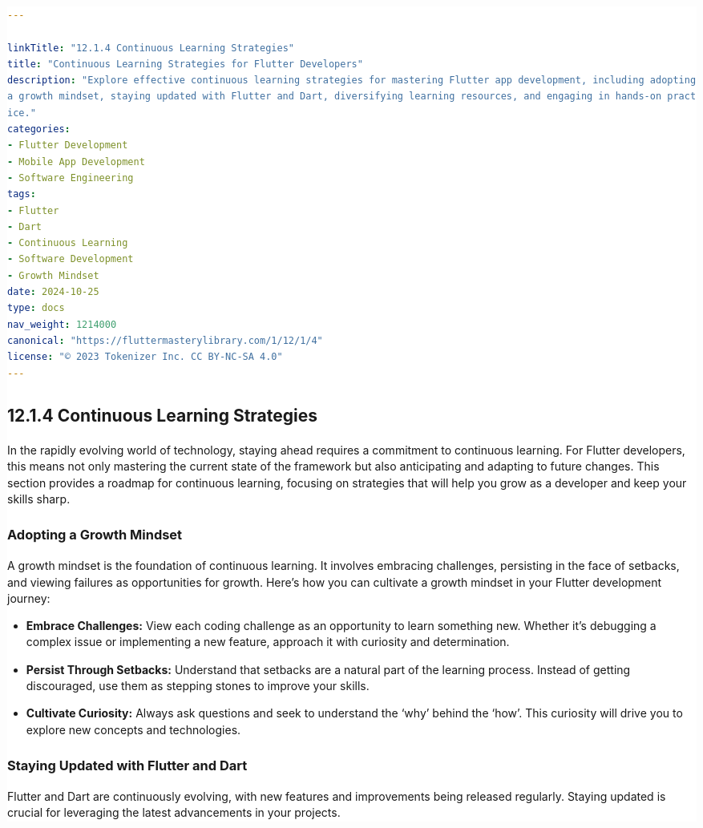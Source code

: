 ```yaml
---

linkTitle: "12.1.4 Continuous Learning Strategies"
title: "Continuous Learning Strategies for Flutter Developers"
description: "Explore effective continuous learning strategies for mastering Flutter app development, including adopting a growth mindset, staying updated with Flutter and Dart, diversifying learning resources, and engaging in hands-on practice."
categories:
- Flutter Development
- Mobile App Development
- Software Engineering
tags:
- Flutter
- Dart
- Continuous Learning
- Software Development
- Growth Mindset
date: 2024-10-25
type: docs
nav_weight: 1214000
canonical: "https://fluttermasterylibrary.com/1/12/1/4"
license: "© 2023 Tokenizer Inc. CC BY-NC-SA 4.0"
---
```


## 12.1.4 Continuous Learning Strategies

In the rapidly evolving world of technology, staying ahead requires a commitment to continuous learning. For Flutter developers, this means not only mastering the current state of the framework but also anticipating and adapting to future changes. This section provides a roadmap for continuous learning, focusing on strategies that will help you grow as a developer and keep your skills sharp.

### Adopting a Growth Mindset

A growth mindset is the foundation of continuous learning. It involves embracing challenges, persisting in the face of setbacks, and viewing failures as opportunities for growth. Here’s how you can cultivate a growth mindset in your Flutter development journey:

- **Embrace Challenges:** View each coding challenge as an opportunity to learn something new. Whether it’s debugging a complex issue or implementing a new feature, approach it with curiosity and determination.
  
- **Persist Through Setbacks:** Understand that setbacks are a natural part of the learning process. Instead of getting discouraged, use them as stepping stones to improve your skills.

- **Cultivate Curiosity:** Always ask questions and seek to understand the ‘why’ behind the ‘how’. This curiosity will drive you to explore new concepts and technologies.

### Staying Updated with Flutter and Dart

Flutter and Dart are continuously evolving, with new features and improvements being released regularly. Staying updated is crucial for leveraging the latest advancements in your projects.
